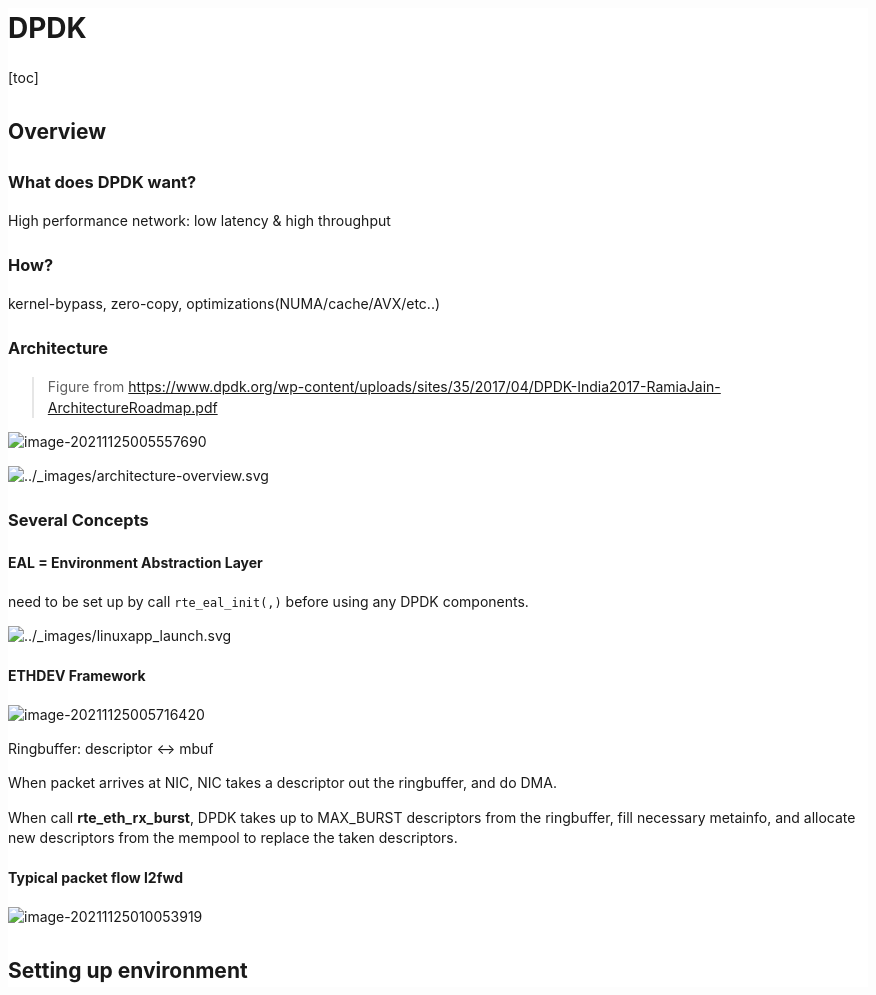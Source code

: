 # DPDK

[toc]

## Overview

### What does DPDK want?

High performance network: low latency & high throughput

### How?

kernel-bypass, zero-copy, optimizations(NUMA/cache/AVX/etc..)

### Architecture

> Figure from https://www.dpdk.org/wp-content/uploads/sites/35/2017/04/DPDK-India2017-RamiaJain-ArchitectureRoadmap.pdf

![image-20211125005557690](C:\Users\akarin\AppData\Roaming\Typora\typora-user-images\image-20211125005557690.png)

![../_images/architecture-overview.svg](https://doc.dpdk.org/guides/_images/architecture-overview.svg)

### Several Concepts



#### EAL = Environment Abstraction Layer

need to be set up by call `rte_eal_init(,)` before using any DPDK components.

![../_images/linuxapp_launch.svg](https://doc.dpdk.org/guides/_images/linuxapp_launch.svg)



#### ETHDEV Framework

![image-20211125005716420](C:\Users\akarin\AppData\Roaming\Typora\typora-user-images\image-20211125005716420.png)

Ringbuffer: descriptor <-> mbuf

When packet arrives at NIC, NIC takes a descriptor out the ringbuffer, and do DMA.

When call **rte_eth_rx_burst**, DPDK takes up to MAX_BURST descriptors from the ringbuffer, fill necessary metainfo, and allocate new descriptors from the mempool to replace the taken descriptors.

#### Typical packet flow l2fwd

![image-20211125010053919](C:\Users\akarin\AppData\Roaming\Typora\typora-user-images\image-20211125010053919.png)



## Setting up environment
